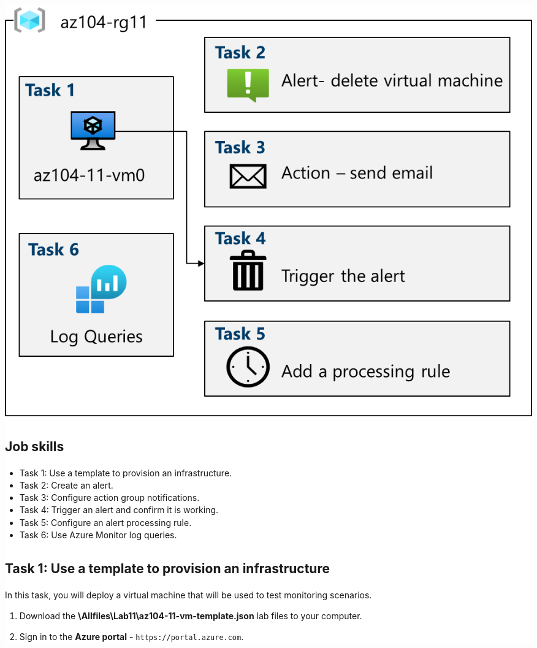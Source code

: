 ![Diagram of the architecture tasks](../media/az104-lab11-architecture.png)

## Job skills

+ Task 1: Use a template to provision an infrastructure.
+ Task 2: Create an alert.
+ Task 3: Configure action group notifications.
+ Task 4: Trigger an alert and confirm it is working.
+ Task 5: Configure an alert processing rule.
+ Task 6: Use Azure Monitor log queries.

## Task 1: Use a template to provision an infrastructure

In this task, you will deploy a virtual machine that will be used to test monitoring scenarios.

1. Download the **\\Allfiles\\Lab11\\az104-11-vm-template.json** lab files to your computer.

1. Sign in to the **Azure portal** - `https://portal.azure.com`.
